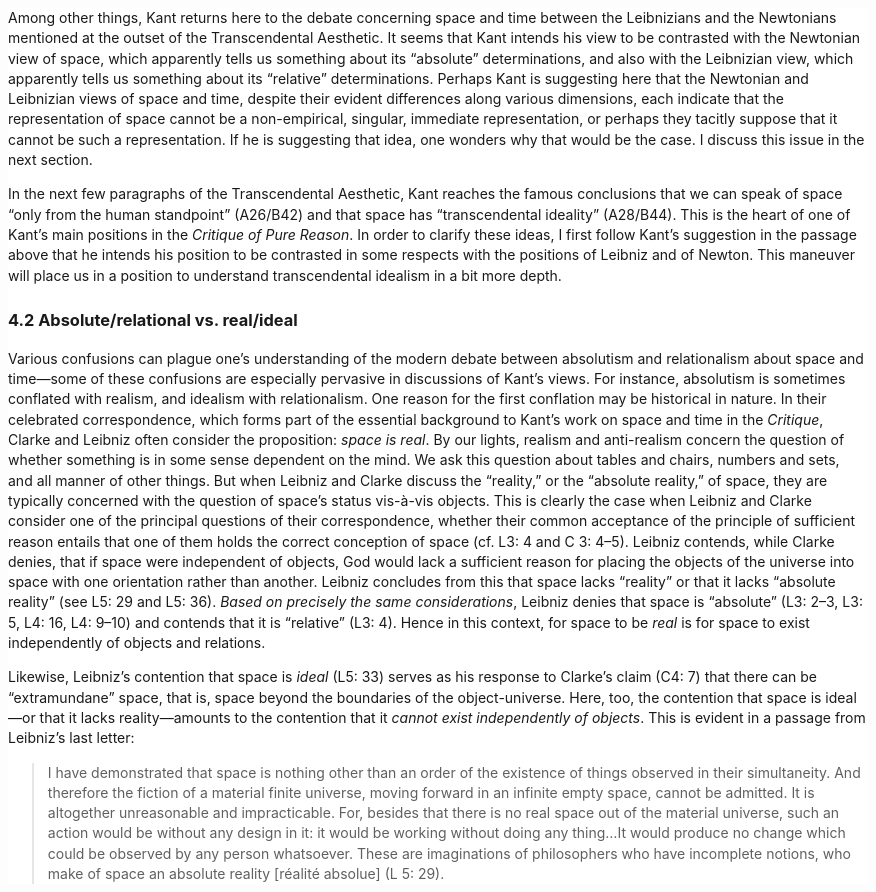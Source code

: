 Among other things, Kant returns here to the debate concerning space and time between the Leibnizians and the Newtonians mentioned at the outset of the Transcendental Aesthetic. It seems that Kant intends his view to be contrasted with the Newtonian view of space, which apparently tells us something about its “absolute” determinations, and also with the Leibnizian view, which apparently tells us something about its “relative” determinations. Perhaps Kant is suggesting here that the Newtonian and Leibnizian views of space and time, despite their evident differences along various dimensions, each indicate that the representation of space cannot be a non-empirical, singular, immediate representation, or perhaps they tacitly suppose that it cannot be such a representation. If he is suggesting that idea, one wonders why that would be the case. I discuss this issue in the next section.

In the next few paragraphs of the Transcendental Aesthetic, Kant reaches the famous conclusions that we can speak of space “only from the human standpoint” (A26/B42) and that space has “transcendental ideality” (A28/B44). This is the heart of one of Kant’s main positions in the _Critique of Pure Reason_. In order to clarify these ideas, I first follow Kant’s suggestion in the passage above that he intends his position to be contrasted in some respects with the positions of Leibniz and of Newton. This maneuver will place us in a position to understand transcendental idealism in a bit more depth.

### 4.2 Absolute/relational vs. real/ideal

Various confusions can plague one’s understanding of the modern debate between absolutism and relationalism about space and time—some of these confusions are especially pervasive in discussions of Kant’s views. For instance, absolutism is sometimes conflated with realism, and idealism with relationalism. One reason for the first conflation may be historical in nature. In their celebrated correspondence, which forms part of the essential background to Kant’s work on space and time in the _Critique_, Clarke and Leibniz often consider the proposition: _space is real_. By our lights, realism and anti-realism concern the question of whether something is in some sense dependent on the mind. We ask this question about tables and chairs, numbers and sets, and all manner of other things. But when Leibniz and Clarke discuss the “reality,” or the “absolute reality,” of space, they are typically concerned with the question of space’s status vis-à-vis objects. This is clearly the case when Leibniz and Clarke consider one of the principal questions of their correspondence, whether their common acceptance of the principle of sufficient reason entails that one of them holds the correct conception of space (cf. L3: 4 and C 3: 4–5). Leibniz contends, while Clarke denies, that if space were independent of objects, God would lack a sufficient reason for placing the objects of the universe into space with one orientation rather than another. Leibniz concludes from this that space lacks “reality” or that it lacks “absolute reality” (see L5: 29 and L5: 36). _Based on precisely the same considerations_, Leibniz denies that space is “absolute” (L3: 2–3, L3: 5, L4: 16, L4: 9–10) and contends that it is “relative” (L3: 4). Hence in this context, for space to be _real_ is for space to exist independently of objects and relations.

Likewise, Leibniz’s contention that space is _ideal_ (L5: 33) serves as his response to Clarke’s claim (C4: 7) that there can be “extramundane” space, that is, space beyond the boundaries of the object-universe. Here, too, the contention that space is ideal—or that it lacks reality—amounts to the contention that it _cannot exist independently of objects_. This is evident in a passage from Leibniz’s last letter:

> I have demonstrated that space is nothing other than an order of the existence of things observed in their simultaneity. And therefore the fiction of a material finite universe, moving forward in an infinite empty space, cannot be admitted. It is altogether unreasonable and impracticable. For, besides that there is no real space out of the material universe, such an action would be without any design in it: it would be working without doing any thing…It would produce no change which could be observed by any person whatsoever. These are imaginations of philosophers who have incomplete notions, who make of space an absolute reality [réalité absolue] (L 5: 29).
